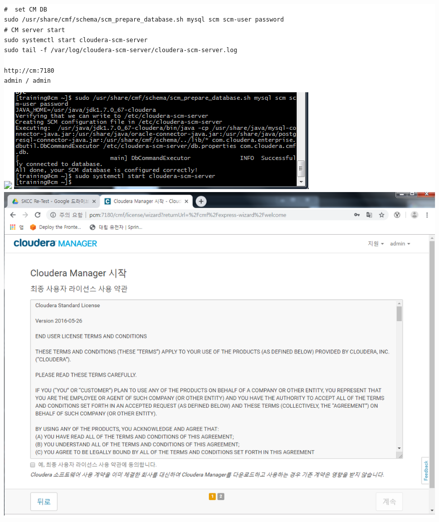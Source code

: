 ```
#  set CM DB
sudo /usr/share/cmf/schema/scm_prepare_database.sh mysql scm scm-user password
# CM server start
sudo systemctl start cloudera-scm-server
sudo tail -f /var/log/cloudera-scm-server/cloudera-scm-server.log

http://cm:7180
admin / admin
```
![](/img/P1-30.PNG)
![](/img/P1-31.PNG)
![](/img/P1-32.PNG)